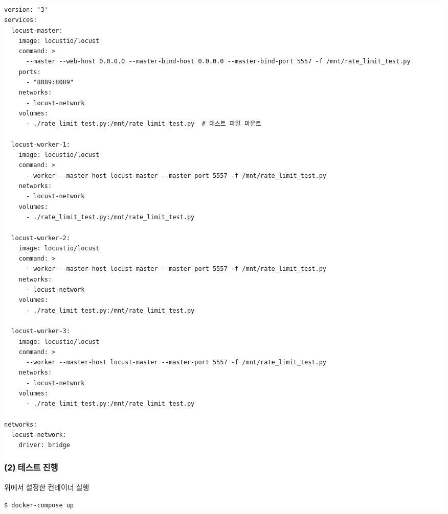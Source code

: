 ```docker-compose
version: '3'
services:
  locust-master:
    image: locustio/locust
    command: >
      --master --web-host 0.0.0.0 --master-bind-host 0.0.0.0 --master-bind-port 5557 -f /mnt/rate_limit_test.py
    ports:
      - "8089:8089"
    networks:
      - locust-network
    volumes:
      - ./rate_limit_test.py:/mnt/rate_limit_test.py  # 테스트 파일 마운트

  locust-worker-1:
    image: locustio/locust
    command: >
      --worker --master-host locust-master --master-port 5557 -f /mnt/rate_limit_test.py
    networks:
      - locust-network
    volumes:
      - ./rate_limit_test.py:/mnt/rate_limit_test.py

  locust-worker-2:
    image: locustio/locust
    command: >
      --worker --master-host locust-master --master-port 5557 -f /mnt/rate_limit_test.py
    networks:
      - locust-network
    volumes:
      - ./rate_limit_test.py:/mnt/rate_limit_test.py

  locust-worker-3:
    image: locustio/locust
    command: >
      --worker --master-host locust-master --master-port 5557 -f /mnt/rate_limit_test.py
    networks:
      - locust-network
    volumes:
      - ./rate_limit_test.py:/mnt/rate_limit_test.py

networks:
  locust-network:
    driver: bridge
```

### (2) 테스트 진행
위에서 설정한 컨테이너 실행
```shell
$ docker-compose up
```
